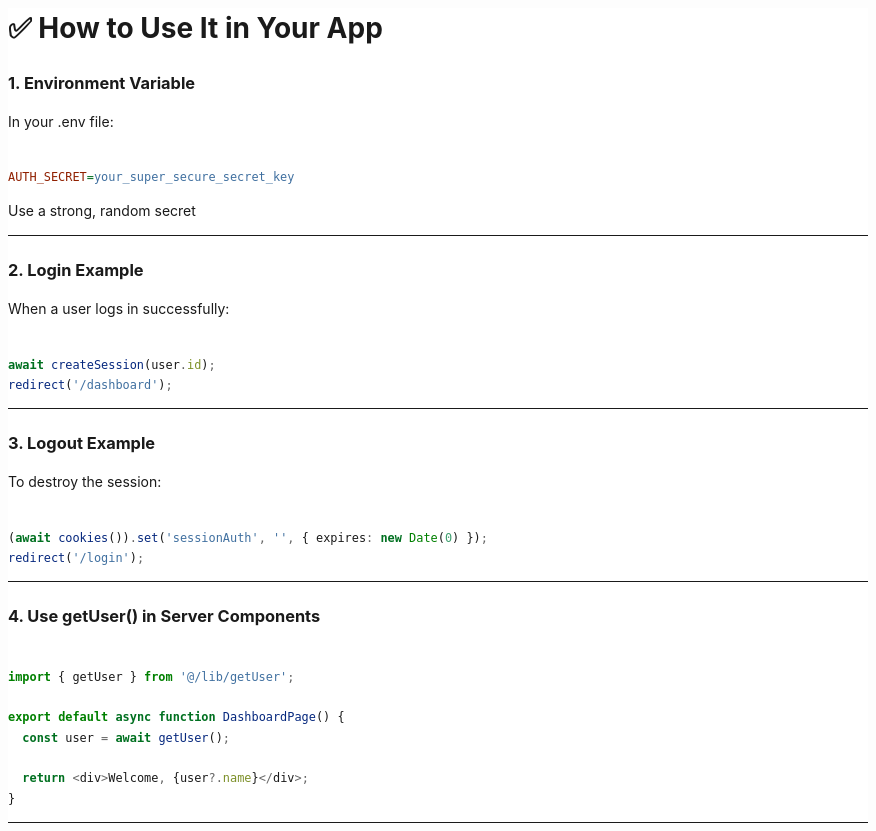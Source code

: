 
# ✅ How to Use It in Your App

### 1. Environment Variable
In your .env file:

 ```ini

 AUTH_SECRET=your_super_secure_secret_key

```

Use a strong, random secret

---

### 2. Login Example

When a user logs in successfully:

```ts

await createSession(user.id);
redirect('/dashboard');

```

---

### 3. Logout Example

To destroy the session:

```ts

(await cookies()).set('sessionAuth', '', { expires: new Date(0) });
redirect('/login');

```

---

### 4. Use getUser() in Server Components

```ts

import { getUser } from '@/lib/getUser';

export default async function DashboardPage() {
  const user = await getUser();

  return <div>Welcome, {user?.name}</div>;
}

```

---